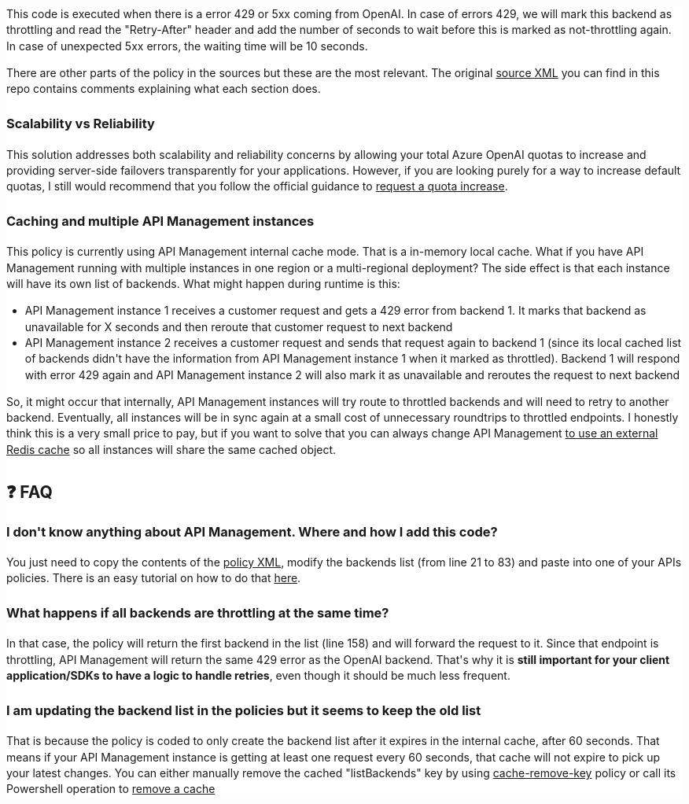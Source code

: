 This code is executed when there is a error 429 or 5xx coming from OpenAI. In case of errors 429, we will mark this backend as throttling and read the "Retry-After" header and add the number of seconds to wait before this is marked as not-throttling again. In case of unexpected 5xx errors, the waiting time will be 10 seconds.

There are other parts of the policy in the sources but these are the most relevant. The original [source XML](apim-policy.xml) you can find in this repo contains comments explaining what each section does.

### Scalability vs Reliability
This solution addresses both scalability and reliability concerns by allowing your total Azure OpenAI quotas to increase and providing server-side failovers transparently for your applications. However, if you are looking purely for a way to increase default quotas, I still would recommend that you follow the official guidance to [request a quota increase](https://learn.microsoft.com/azure/ai-services/openai/quotas-limits#how-to-request-increases-to-the-default-quotas-and-limits).

### Caching and multiple API Management instances
This policy is currently using API Management internal cache mode. That is a in-memory local cache. What if you have API Management running with multiple instances in one region or a multi-regional deployment? The side effect is that each instance will have its own list of backends. What might happen during runtime is this:
- API Management instance 1 receives a customer request and gets a 429 error from backend 1. It marks that backend as unavailable for X seconds and then reroute that customer request to next backend
- API Management instance 2 receives a customer request and sends that request again to backend 1 (since its local cached list of backends didn't have the information from API Management instance 1 when it marked as throttled). Backend 1 will respond with error 429 again and API Management instance 2 will also mark it as unavailable and reroutes the request to next backend

So, it might occur that internally, API Management instances will try route to throttled backends and will need to retry to another backend. Eventually, all instances will be in sync again at a small cost of unnecessary roundtrips to throttled endpoints.
I honestly think this is a very small price to pay, but if you want to solve that you can always change API Management [to use an external Redis cache](https://learn.microsoft.com/azure/api-management/api-management-howto-cache-external) so all instances will share the same cached object.

## :question: FAQ

### I don't know anything about API Management. Where and how I add this code?
You just need to copy the contents of the [policy XML](apim-policy.xml), modify the backends list (from line 21 to 83) and paste into one of your APIs policies. There is an easy tutorial on how to do that [here](https://learn.microsoft.com/azure/api-management/set-edit-policies?tabs=form).

### What happens if all backends are throttling at the same time?
In that case, the policy will return the first backend in the list (line 158) and will forward the request to it. Since that endpoint is throttling, API Management will return the same 429 error as the OpenAI backend. That's why it is **still important for your client application/SDKs to have a logic to handle retries**, even though it should be much less frequent.

### I am updating the backend list in the policies but it seems to keep the old list
That is because the policy is coded to only create the backend list after it expires in the internal cache, after 60 seconds. That means if your API Management instance is getting at least one request every 60 seconds, that cache will not expire to pick up your latest changes. You can either manually remove the cached "listBackends" key by using [cache-remove-key](https://learn.microsoft.com/azure/api-management/cache-remove-value-policy) policy or call its Powershell operation to [remove a cache](https://learn.microsoft.com/powershell/module/az.apimanagement/remove-azapimanagementcache?view=azps-10.4.1)
